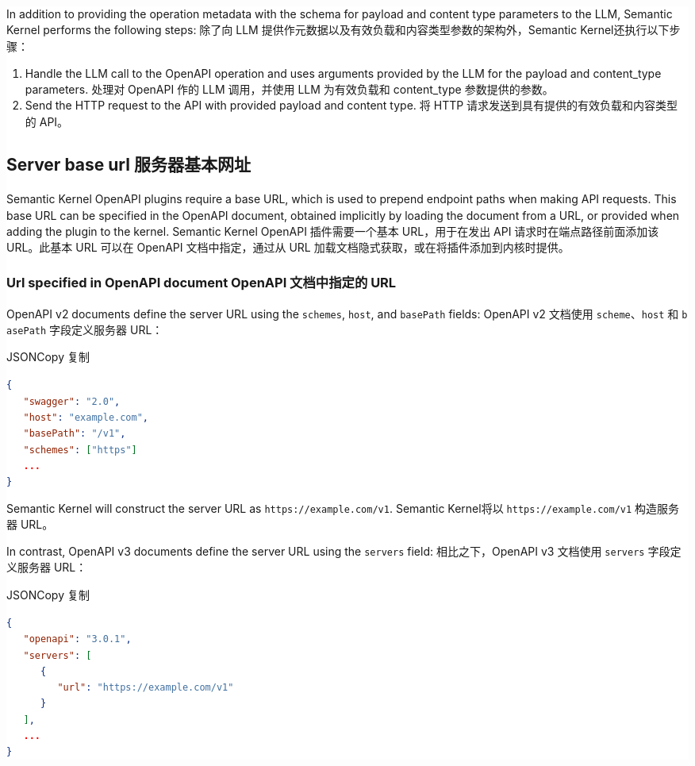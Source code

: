 In addition to providing the operation metadata with the schema for payload and content type parameters to the LLM, Semantic Kernel performs the following steps:
除了向 LLM 提供作元数据以及有效负载和内容类型参数的架构外，Semantic Kernel还执行以下步骤：

1. Handle the LLM call to the OpenAPI operation and uses arguments provided by the LLM for the payload and content_type parameters.
   处理对 OpenAPI 作的 LLM 调用，并使用 LLM 为有效负载和 content_type 参数提供的参数。
2. Send the HTTP request to the API with provided payload and content type.
   将 HTTP 请求发送到具有提供的有效负载和内容类型的 API。



## Server base url  服务器基本网址

Semantic Kernel OpenAPI plugins require a base URL, which is used to prepend endpoint paths when making API requests. This base URL can be specified in the OpenAPI document, obtained implicitly by loading the document from a URL, or provided when adding the plugin to the kernel.
Semantic Kernel OpenAPI 插件需要一个基本 URL，用于在发出 API 请求时在端点路径前面添加该 URL。此基本 URL 可以在 OpenAPI 文档中指定，通过从 URL 加载文档隐式获取，或在将插件添加到内核时提供。



### Url specified in OpenAPI document OpenAPI 文档中指定的 URL

OpenAPI v2 documents define the server URL using the `schemes`, `host`, and `basePath` fields:
OpenAPI v2 文档使用 `scheme`、`host` 和 `basePath` 字段定义服务器 URL：

JSONCopy  复制

```json
{
   "swagger": "2.0",
   "host": "example.com",
   "basePath": "/v1",
   "schemes": ["https"]
   ...
}
```

Semantic Kernel will construct the server URL as `https://example.com/v1`.
Semantic Kernel将以 `https://example.com/v1` 构造服务器 URL。

In contrast, OpenAPI v3 documents define the server URL using the `servers` field:
相比之下，OpenAPI v3 文档使用 `servers` 字段定义服务器 URL：

JSONCopy  复制

```json
{
   "openapi": "3.0.1",
   "servers": [
      {
         "url": "https://example.com/v1"
      }
   ],
   ...
}
```
